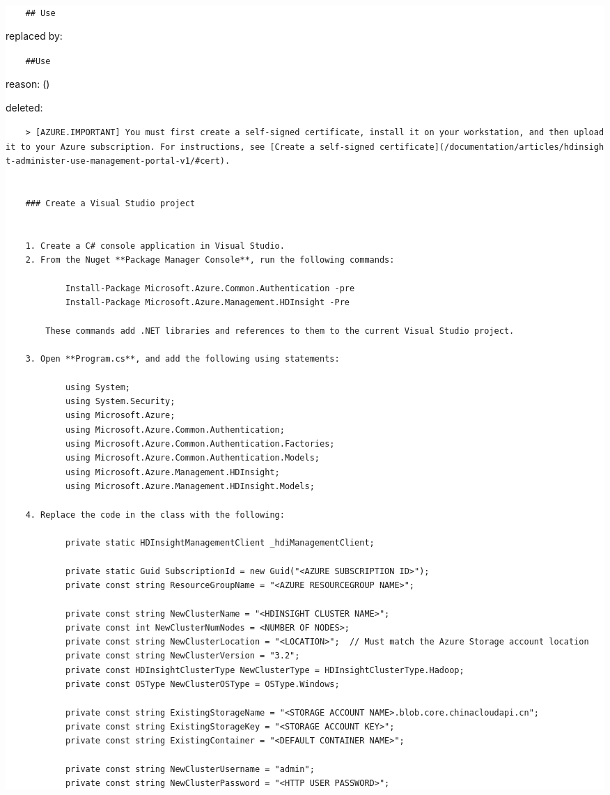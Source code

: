 		## Use

replaced by:

		##Use

reason: ()

deleted:

		> [AZURE.IMPORTANT] You must first create a self-signed certificate, install it on your workstation, and then upload it to your Azure subscription. For instructions, see [Create a self-signed certificate](/documentation/articles/hdinsight-administer-use-management-portal-v1/#cert).
		
		
		### Create a Visual Studio project
		
		
		1. Create a C# console application in Visual Studio.
		2. From the Nuget **Package Manager Console**, run the following commands:
		
				Install-Package Microsoft.Azure.Common.Authentication -pre
				Install-Package Microsoft.Azure.Management.HDInsight -Pre
		
			These commands add .NET libraries and references to them to the current Visual Studio project.
		
		3. Open **Program.cs**, and add the following using statements:
		
				using System;
				using System.Security;
				using Microsoft.Azure;
				using Microsoft.Azure.Common.Authentication;
				using Microsoft.Azure.Common.Authentication.Factories;
				using Microsoft.Azure.Common.Authentication.Models;
				using Microsoft.Azure.Management.HDInsight;
				using Microsoft.Azure.Management.HDInsight.Models;
		
		4. Replace the code in the class with the following:
		
		        private static HDInsightManagementClient _hdiManagementClient;
		
		        private static Guid SubscriptionId = new Guid("<AZURE SUBSCRIPTION ID>");
		        private const string ResourceGroupName = "<AZURE RESOURCEGROUP NAME>";
		
		        private const string NewClusterName = "<HDINSIGHT CLUSTER NAME>";
		        private const int NewClusterNumNodes = <NUMBER OF NODES>;
		        private const string NewClusterLocation = "<LOCATION>";  // Must match the Azure Storage account location
		        private const string NewClusterVersion = "3.2";
		        private const HDInsightClusterType NewClusterType = HDInsightClusterType.Hadoop;
		        private const OSType NewClusterOSType = OSType.Windows;
		
		        private const string ExistingStorageName = "<STORAGE ACCOUNT NAME>.blob.core.chinacloudapi.cn";
		        private const string ExistingStorageKey = "<STORAGE ACCOUNT KEY>";
		        private const string ExistingContainer = "<DEFAULT CONTAINER NAME>"; 
		
		        private const string NewClusterUsername = "admin";
		        private const string NewClusterPassword = "<HTTP USER PASSWORD>";
		